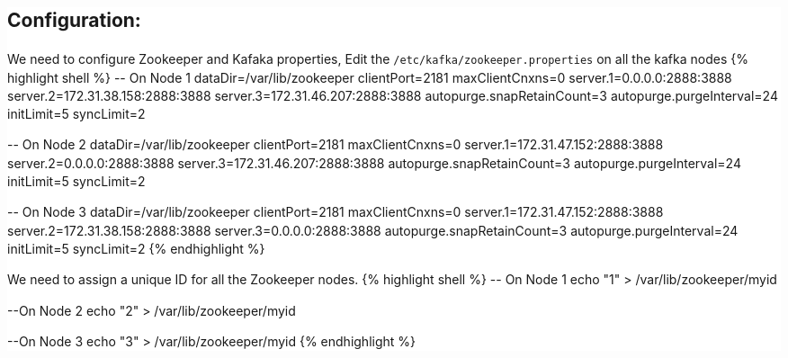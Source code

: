 ## Configuration:

We need to configure Zookeeper and Kafaka properties, Edit the `/etc/kafka/zookeeper.properties` on all the kafka nodes
 {% highlight shell %}
-- On Node 1
dataDir=/var/lib/zookeeper
clientPort=2181
maxClientCnxns=0
server.1=0.0.0.0:2888:3888
server.2=172.31.38.158:2888:3888
server.3=172.31.46.207:2888:3888
autopurge.snapRetainCount=3
autopurge.purgeInterval=24
initLimit=5
syncLimit=2

-- On Node 2
dataDir=/var/lib/zookeeper
clientPort=2181
maxClientCnxns=0
server.1=172.31.47.152:2888:3888
server.2=0.0.0.0:2888:3888
server.3=172.31.46.207:2888:3888
autopurge.snapRetainCount=3
autopurge.purgeInterval=24
initLimit=5
syncLimit=2

-- On Node 3
dataDir=/var/lib/zookeeper
clientPort=2181
maxClientCnxns=0
server.1=172.31.47.152:2888:3888
server.2=172.31.38.158:2888:3888
server.3=0.0.0.0:2888:3888
autopurge.snapRetainCount=3
autopurge.purgeInterval=24
initLimit=5
syncLimit=2
{% endhighlight %}

We need to assign a unique ID for all the Zookeeper nodes. 
 {% highlight shell %}
 -- On Node 1
 echo "1" > /var/lib/zookeeper/myid
 
 --On Node 2
 echo "2" > /var/lib/zookeeper/myid
 
 --On Node 3
 echo "3" > /var/lib/zookeeper/myid
{% endhighlight %}

